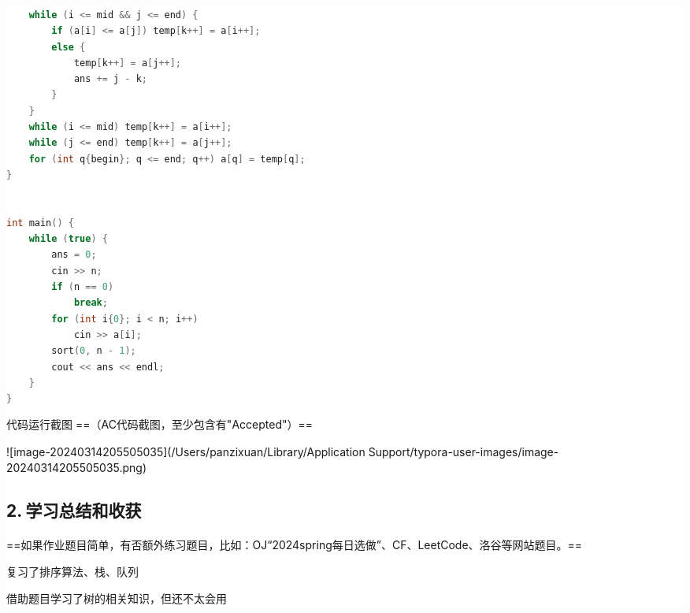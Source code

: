```c++
    while (i <= mid && j <= end) {
        if (a[i] <= a[j]) temp[k++] = a[i++];
        else {
            temp[k++] = a[j++];
            ans += j - k;
        }
    }
    while (i <= mid) temp[k++] = a[i++];
    while (j <= end) temp[k++] = a[j++];
    for (int q{begin}; q <= end; q++) a[q] = temp[q];
}


int main() {
    while (true) {
        ans = 0;
        cin >> n;
        if (n == 0)
            break;
        for (int i{0}; i < n; i++)
            cin >> a[i];
        sort(0, n - 1);
        cout << ans << endl;
    }
}
```



代码运行截图 ==（AC代码截图，至少包含有"Accepted"）==

![image-20240314205505035](/Users/panzixuan/Library/Application Support/typora-user-images/image-20240314205505035.png)



## 2. 学习总结和收获

==如果作业题目简单，有否额外练习题目，比如：OJ“2024spring每日选做”、CF、LeetCode、洛谷等网站题目。==

复习了排序算法、栈、队列

借助题目学习了树的相关知识，但还不太会用



